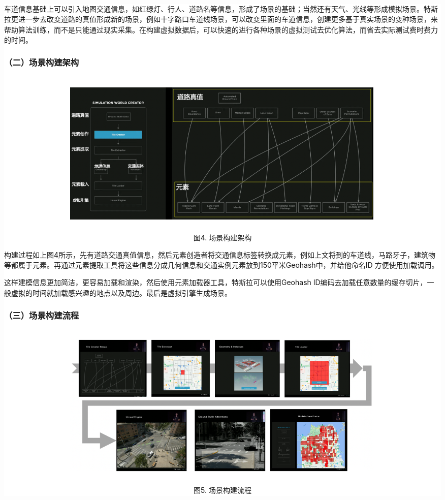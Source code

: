 车道信息基础上可以引入地图交通信息，如红绿灯、行人、道路名等信息，形成了场景的基础；当然还有天气、光线等形成模拟场景。特斯拉更进一步去改变道路的真值形成新的场景，例如十字路口车道线场景，可以改变里面的车道信息，创建更多基于真实场景的变种场景，来帮助算法训练，而不是只能通过现实采集。在构建虚拟数据后，可以快速的进行各种场景的虚拟测试去优化算法，而省去实际测试费时费力的时间。

### （二）场景构建架构

<div align=center>
<img src="./imgs/8.1.4.4.jpg" width="600" height="300">
</div>
<div align=center>图4. 场景构建架构</div>

构建过程如上图4所示，先有道路交通真值信息，然后元素创造者将交通信息标签转换成元素，例如上文将到的车道线，马路牙子，建筑物等都属于元素。再通过元素提取工具将这些信息分成几何信息和交通实例元素放到150平米Geohash中，并给他命名ID 方便使用加载调用。

这样建模信息更加简洁，更容易加载和渲染，然后使用元素加载器工具，特斯拉可以使用Geohash ID编码去加载任意数量的缓存切片，一般虚拟的时间就加载感兴趣的地点以及周边。最后是虚拟引擎生成场景。

### （三）场景构建流程

<div align=center>
<img src="./imgs/8.1.4.5.jpg" width="600" height="300">
</div>
<div align=center>图5. 场景构建流程</div>
